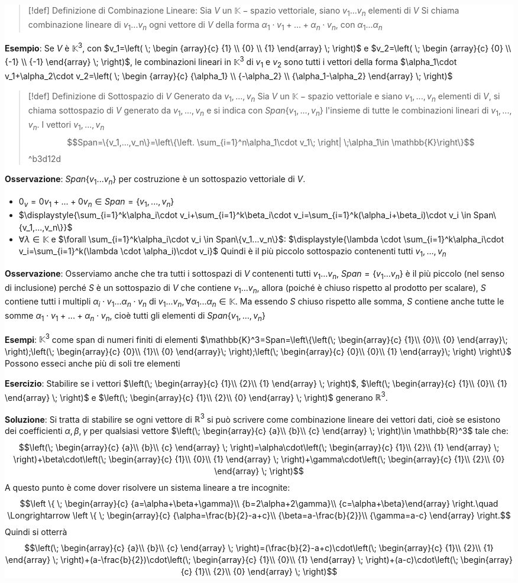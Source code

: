 >[!def] Definizione di Combinazione Lineare: 
Sia $V$ un $\mathbb{K}-\text{spazio vettoriale}$, siano $v_1...v_n$ elementi di $V$ Si chiama combinazione lineare di $v_1...v_n$ ogni vettore di $V$ della forma $\alpha_1\cdot v_1+...+\alpha_n\cdot v_n$, con $\alpha_1...\alpha_n$ 

**Esempio**:
	Se $V$ è $\mathbb{K}^3$, con $v_1=\left( \; \begin {array}{c} {1} \\ {0} \\ {1} \end{array} \; \right)$ e $v_2=\left( \; \begin {array}{c} {0} \\ {-1} \\ {-1} \end{array} \; \right)$, le combinazioni lineari in $\mathbb{K}^3$ di $v_1$ e $v_2$ sono tutti i vettori della forma  $\alpha_1\cdot v_1+\alpha_2\cdot v_2=\left( \; \begin {array}{c} {\alpha_1} \\ {-\alpha_2} \\ {\alpha_1-\alpha_2} \end{array} \; \right)$ 

>[!def] Definizione di Sottospazio di $V$ Generato da $v_1,...,v_n$ 
Sia $V$ un $\mathbb{K}-\text{spazio vettoriale}$ e siano $v_1,...,v_n$ elementi di $V$, si chiama sottospazio di $V$ generato da $v_1,...,v_n$ e si indica con $Span\{v_1,...,v_n\}$ l'insieme di tutte le combinazioni lineari di $v_1,...,v_n$. I vettori $v_1,...,v_n$ $$Span=\{v_1,...,v_n\}=\left\{\left. \sum_{i=1}^n\alpha_1\cdot v_1\; \right| \;\alpha_1\in \mathbb{K}\right\}$$ ^b3d12d

**Osservazione**: $Span\{v_1...v_n\}$ per costruzione è un sottospazio vettoriale di $V$. 
- $0_v=0v_1+...+0v_n\in Span=\{v_1,...,v_n\}$
- $\displaystyle{\sum_{i=1}^k\alpha_i\cdot v_i+\sum_{i=1}^k\beta_i\cdot v_i=\sum_{i=1}^k(\alpha_i+\beta_i)\cdot v_i \in Span\{v_1,...,v_n\}}$ 
- $\forall \lambda \in \mathbb{K}$ e $\forall \sum_{i=1}^k\alpha_i\cdot v_i \in Span\{v_1...v_n\}$: $\displaystyle{\lambda \cdot \sum_{i=1}^k\alpha_i\cdot v_i=\sum_{i=1}^k(\lambda \cdot \alpha_i)\cdot v_i}$ 
Quindi è il più piccolo sottospazio contenenti tutti $v_1,...,v_n$

**Osservazione**: Osserviamo anche che tra tutti i sottospazi di $V$ contenenti tutti $v_1...v_n$, $Span=\{v_1...v_n\}$ è il più piccolo (nel senso di inclusione) perché $S$ è un sottospazio di $V$ che contiene $v_1...v_n$, allora (poiché è chiuso rispetto al prodotto per scalare), $S$ contiene tutti i multipli $\alpha_i\cdot v_1...\alpha_n \cdot v_n$ di $v_1...v_n, \forall \alpha_1...\alpha_n\in \mathbb{K}$. Ma essendo $S$ chiuso rispetto alle somma, $S$ contiene anche tutte le somme $\alpha_1 \cdot v_1+...+\alpha_n \cdot v_n$, cioè tutti gli elementi di $Span\{v_1,...,v_n\}$

**Esempi**: 
	$\mathbb{K}^3$ come span di numeri finiti di elementi 
	$\mathbb{K}^3=Span=\left\{\left(\; \begin{array}{c} {1}\\ {0}\\ {0} \end{array}\; \right);\left(\; \begin{array}{c} {0}\\ {1}\\ {0} \end{array}\; \right);\left(\; \begin{array}{c} {0}\\ {0}\\ {1} \end{array}\; \right) \right\}$
	Possono esseci anche più di soli tre elementi

**Esercizio**:
	Stabilire se i vettori $\left(\; \begin{array}{c} {1}\\ {2}\\ {1} \end{array} \; \right)$,  $\left(\; \begin{array}{c} {1}\\ {0}\\ {1} \end{array} \; \right)$ e $\left(\; \begin{array}{c} {1}\\ {2}\\ {0} \end{array} \; \right)$ generano $\mathbb{R}^3$.

**Soluzione**:
	Si tratta di stabilire se ogni vettore di $\mathbb{R}^3$ si può scrivere come combinazione lineare dei vettori dati, cioè se esistono dei coefficienti $\alpha, \beta, \gamma$ per qualsiasi vettore $\left(\; \begin{array}{c} {a}\\ {b}\\ {c} \end{array} \; \right)\in \mathbb{R}^3$  tale che: $$\left(\; \begin{array}{c} {a}\\ {b}\\ {c} \end{array} \; \right)=\alpha\cdot\left(\; \begin{array}{c} {1}\\ {2}\\ {1} \end{array} \; \right)+\beta\cdot\left(\; \begin{array}{c} {1}\\ {0}\\ {1} \end{array} \; \right)+\gamma\cdot\left(\; \begin{array}{c} {1}\\ {2}\\ {0} \end{array} \; \right)$$
	A questo punto è come dover risolvere un sistema lineare a tre incognite:$$\left \{ \; \begin{array}{c} {a=\alpha+\beta+\gamma}\\ {b=2\alpha+2\gamma}\\ {c=\alpha+\beta}\end{array} \right.\quad \Longrightarrow \left \{ \; \begin{array}{c} {\alpha=\frac{b}{2}-a+c}\\ {\beta=a-\frac{b}{2}}\\ {\gamma=a-c} \end{array} \right.$$
	Quindi si otterrà $$\left(\; \begin{array}{c} {a}\\ {b}\\ {c} \end{array} \; \right)=(\frac{b}{2}-a+c)\cdot\left(\; \begin{array}{c} {1}\\ {2}\\ {1} \end{array} \; \right)+(a-\frac{b}{2})\cdot\left(\; \begin{array}{c} {1}\\ {0}\\ {1} \end{array} \; \right)+(a-c)\cdot\left(\; \begin{array}{c} {1}\\ {2}\\ {0} \end{array} \; \right)$$